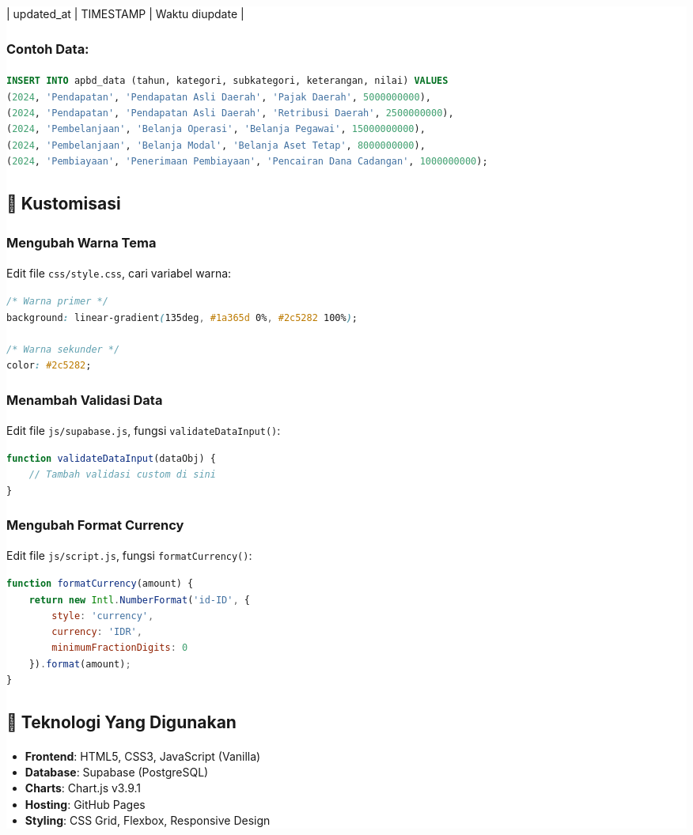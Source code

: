 | updated_at | TIMESTAMP | Waktu diupdate |

### Contoh Data:

```sql
INSERT INTO apbd_data (tahun, kategori, subkategori, keterangan, nilai) VALUES
(2024, 'Pendapatan', 'Pendapatan Asli Daerah', 'Pajak Daerah', 5000000000),
(2024, 'Pendapatan', 'Pendapatan Asli Daerah', 'Retribusi Daerah', 2500000000),
(2024, 'Pembelanjaan', 'Belanja Operasi', 'Belanja Pegawai', 15000000000),
(2024, 'Pembelanjaan', 'Belanja Modal', 'Belanja Aset Tetap', 8000000000),
(2024, 'Pembiayaan', 'Penerimaan Pembiayaan', 'Pencairan Dana Cadangan', 1000000000);
```

## 🎨 Kustomisasi

### Mengubah Warna Tema
Edit file `css/style.css`, cari variabel warna:
```css
/* Warna primer */
background: linear-gradient(135deg, #1a365d 0%, #2c5282 100%);

/* Warna sekunder */
color: #2c5282;
```

### Menambah Validasi Data
Edit file `js/supabase.js`, fungsi `validateDataInput()`:
```javascript
function validateDataInput(dataObj) {
    // Tambah validasi custom di sini
}
```

### Mengubah Format Currency
Edit file `js/script.js`, fungsi `formatCurrency()`:
```javascript
function formatCurrency(amount) {
    return new Intl.NumberFormat('id-ID', {
        style: 'currency',
        currency: 'IDR',
        minimumFractionDigits: 0
    }).format(amount);
}
```

## 🔧 Teknologi Yang Digunakan

- **Frontend**: HTML5, CSS3, JavaScript (Vanilla)
- **Database**: Supabase (PostgreSQL)
- **Charts**: Chart.js v3.9.1
- **Hosting**: GitHub Pages
- **Styling**: CSS Grid, Flexbox, Responsive Design
